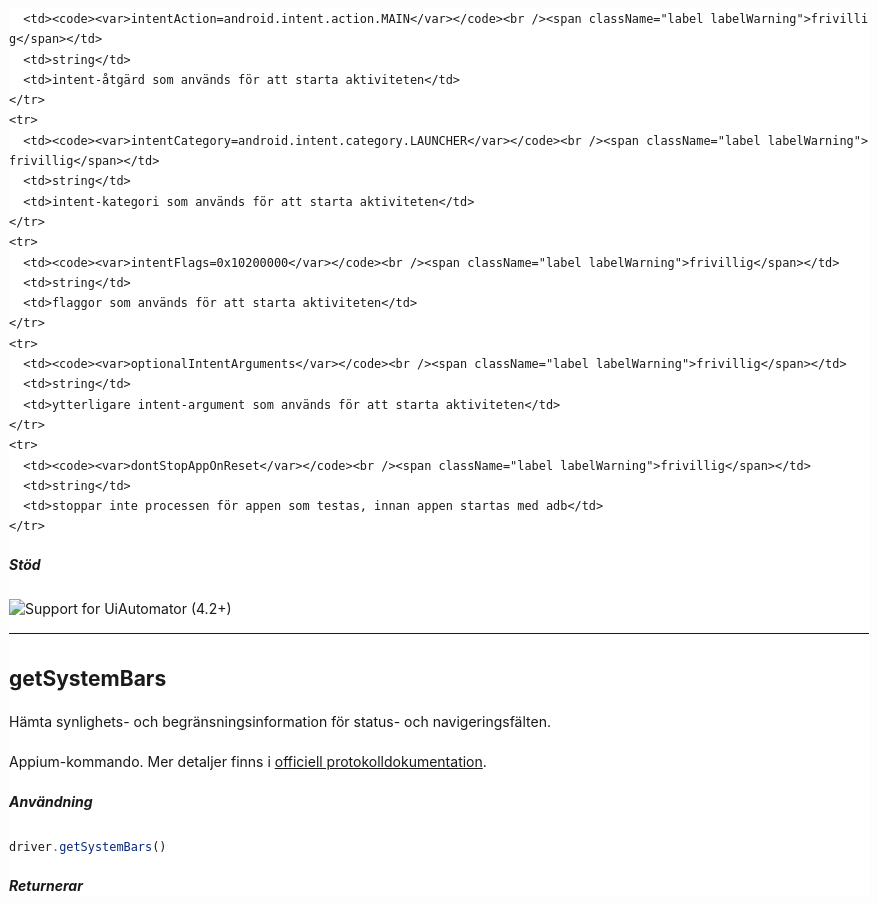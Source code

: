       <td><code><var>intentAction=android.intent.action.MAIN</var></code><br /><span className="label labelWarning">frivillig</span></td>
      <td>string</td>
      <td>intent-åtgärd som används för att starta aktiviteten</td>
    </tr>
    <tr>
      <td><code><var>intentCategory=android.intent.category.LAUNCHER</var></code><br /><span className="label labelWarning">frivillig</span></td>
      <td>string</td>
      <td>intent-kategori som används för att starta aktiviteten</td>
    </tr>
    <tr>
      <td><code><var>intentFlags=0x10200000</var></code><br /><span className="label labelWarning">frivillig</span></td>
      <td>string</td>
      <td>flaggor som används för att starta aktiviteten</td>
    </tr>
    <tr>
      <td><code><var>optionalIntentArguments</var></code><br /><span className="label labelWarning">frivillig</span></td>
      <td>string</td>
      <td>ytterligare intent-argument som används för att starta aktiviteten</td>
    </tr>
    <tr>
      <td><code><var>dontStopAppOnReset</var></code><br /><span className="label labelWarning">frivillig</span></td>
      <td>string</td>
      <td>stoppar inte processen för appen som testas, innan appen startas med adb</td>
    </tr>
  </tbody>
</table>


##### Stöd

![Support for UiAutomator (4.2+)](/img/icons/android.svg)

---

## getSystemBars
Hämta synlighets- och begränsningsinformation för status- och navigeringsfälten.<br /><br />Appium-kommando. Mer detaljer finns i [officiell protokolldokumentation](https://appium.github.io/appium.io/docs/en/commands/device/system/system-bars/).

##### Användning

```js
driver.getSystemBars()
```


##### Returnerar
